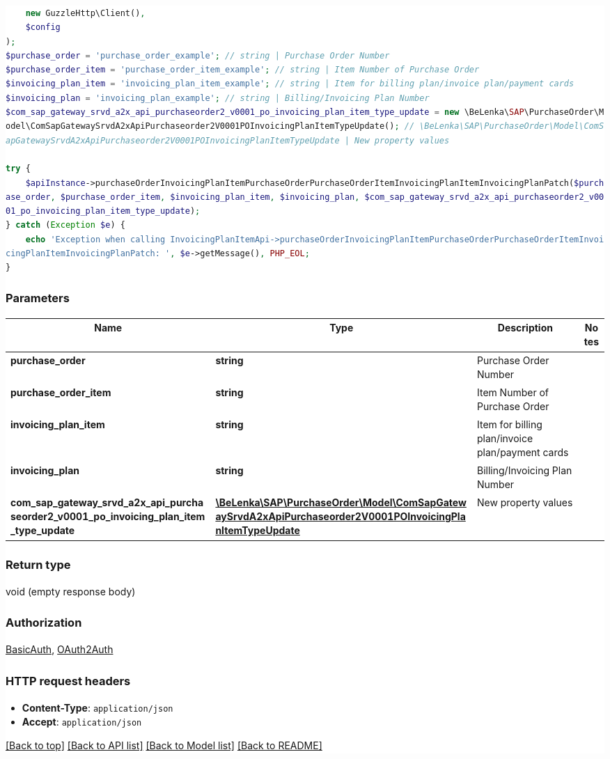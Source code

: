 ```php
    new GuzzleHttp\Client(),
    $config
);
$purchase_order = 'purchase_order_example'; // string | Purchase Order Number
$purchase_order_item = 'purchase_order_item_example'; // string | Item Number of Purchase Order
$invoicing_plan_item = 'invoicing_plan_item_example'; // string | Item for billing plan/invoice plan/payment cards
$invoicing_plan = 'invoicing_plan_example'; // string | Billing/Invoicing Plan Number
$com_sap_gateway_srvd_a2x_api_purchaseorder2_v0001_po_invoicing_plan_item_type_update = new \BeLenka\SAP\PurchaseOrder\Model\ComSapGatewaySrvdA2xApiPurchaseorder2V0001POInvoicingPlanItemTypeUpdate(); // \BeLenka\SAP\PurchaseOrder\Model\ComSapGatewaySrvdA2xApiPurchaseorder2V0001POInvoicingPlanItemTypeUpdate | New property values

try {
    $apiInstance->purchaseOrderInvoicingPlanItemPurchaseOrderPurchaseOrderItemInvoicingPlanItemInvoicingPlanPatch($purchase_order, $purchase_order_item, $invoicing_plan_item, $invoicing_plan, $com_sap_gateway_srvd_a2x_api_purchaseorder2_v0001_po_invoicing_plan_item_type_update);
} catch (Exception $e) {
    echo 'Exception when calling InvoicingPlanItemApi->purchaseOrderInvoicingPlanItemPurchaseOrderPurchaseOrderItemInvoicingPlanItemInvoicingPlanPatch: ', $e->getMessage(), PHP_EOL;
}
```

### Parameters

| Name | Type | Description  | Notes |
| ------------- | ------------- | ------------- | ------------- |
| **purchase_order** | **string**| Purchase Order Number | |
| **purchase_order_item** | **string**| Item Number of Purchase Order | |
| **invoicing_plan_item** | **string**| Item for billing plan/invoice plan/payment cards | |
| **invoicing_plan** | **string**| Billing/Invoicing Plan Number | |
| **com_sap_gateway_srvd_a2x_api_purchaseorder2_v0001_po_invoicing_plan_item_type_update** | [**\BeLenka\SAP\PurchaseOrder\Model\ComSapGatewaySrvdA2xApiPurchaseorder2V0001POInvoicingPlanItemTypeUpdate**](../Model/ComSapGatewaySrvdA2xApiPurchaseorder2V0001POInvoicingPlanItemTypeUpdate.md)| New property values | |

### Return type

void (empty response body)

### Authorization

[BasicAuth](../../README.md#BasicAuth), [OAuth2Auth](../../README.md#OAuth2Auth)

### HTTP request headers

- **Content-Type**: `application/json`
- **Accept**: `application/json`

[[Back to top]](#) [[Back to API list]](../../README.md#endpoints)
[[Back to Model list]](../../README.md#models)
[[Back to README]](../../README.md)
